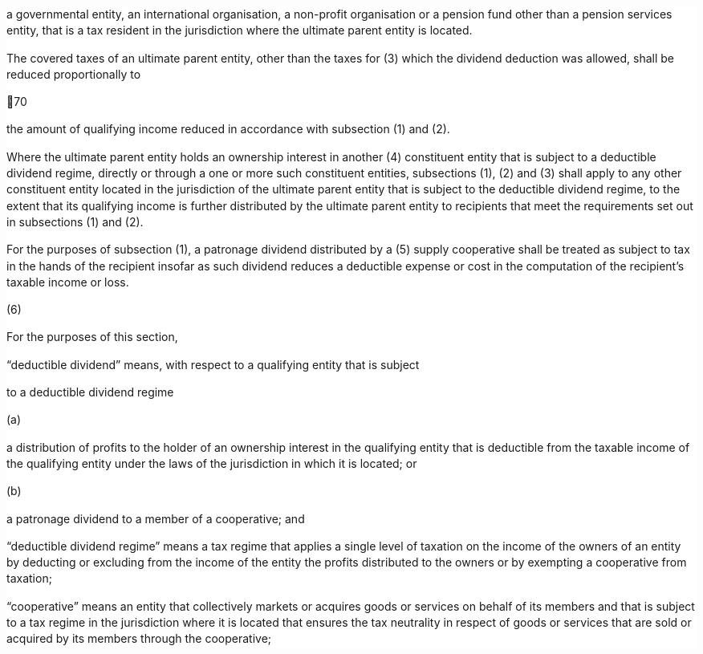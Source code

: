 a  governmental  entity,  an  international  organisation,  a  non-profit
organisation or a pension fund other than a pension services entity, that
is a tax resident in the jurisdiction where the ultimate parent entity is
located.

The  covered  taxes  of  an  ultimate  parent  entity,  other  than  the  taxes  for
(3)
which the dividend deduction was allowed, shall be reduced proportionally to

70

the amount of qualifying income reduced in accordance with subsection (1) and
(2).

Where the ultimate parent entity holds an ownership interest in another
(4)
constituent  entity  that  is  subject  to  a  deductible  dividend  regime,  directly  or
through a one or more such constituent entities, subsections (1), (2) and (3) shall
apply to any other constituent entity located in the jurisdiction of the ultimate
parent entity that is subject to the deductible dividend regime, to the extent that
its  qualifying  income  is  further  distributed  by  the  ultimate  parent  entity  to
recipients that meet the requirements set out in subsections (1) and (2).

For the purposes of subsection (1), a patronage dividend distributed by a
(5)
supply cooperative shall be treated as subject to tax in the hands of the recipient
insofar as such dividend reduces a deductible expense or cost in the computation
of the recipient’s taxable income or loss.

(6)

For the purposes of this section,

“deductible dividend” means, with respect to a qualifying entity that is subject

to a deductible dividend regime

(a)

a distribution of profits to the holder of an ownership interest in the
qualifying  entity  that  is  deductible  from  the  taxable  income  of  the
qualifying entity under the laws of the jurisdiction in which it is located;
or

(b)

a patronage dividend to a member of a cooperative; and

“deductible dividend regime” means a tax regime that applies a single level of
taxation on the income of the owners of an entity by deducting or excluding
from the income of the entity the profits distributed to the owners or by
exempting a cooperative from taxation;

“cooperative”  means  an  entity  that  collectively  markets  or  acquires  goods  or
services on behalf of its members and that is subject to a tax regime in the
jurisdiction where it is located that ensures the tax neutrality in respect of
goods  or  services  that  are  sold  or  acquired  by  its  members  through  the
cooperative;
